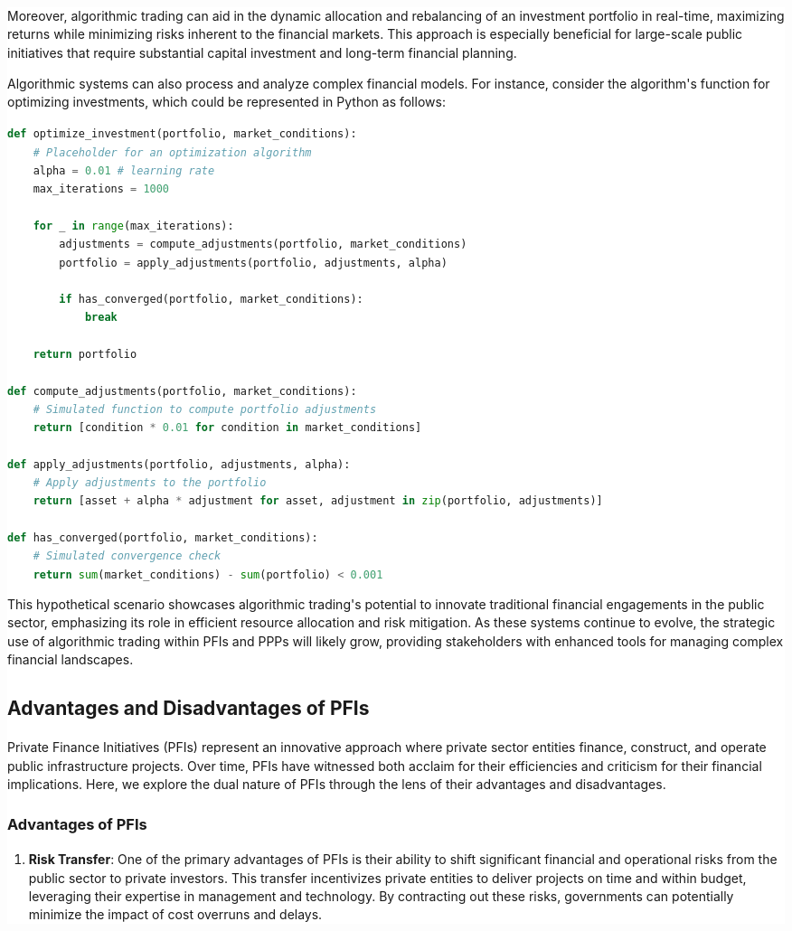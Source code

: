 Moreover, algorithmic trading can aid in the dynamic allocation and rebalancing of an investment portfolio in real-time, maximizing returns while minimizing risks inherent to the financial markets. This approach is especially beneficial for large-scale public initiatives that require substantial capital investment and long-term financial planning.

Algorithmic systems can also process and analyze complex financial models. For instance, consider the algorithm's function for optimizing investments, which could be represented in Python as follows:

```python
def optimize_investment(portfolio, market_conditions):
    # Placeholder for an optimization algorithm
    alpha = 0.01 # learning rate
    max_iterations = 1000

    for _ in range(max_iterations):
        adjustments = compute_adjustments(portfolio, market_conditions)
        portfolio = apply_adjustments(portfolio, adjustments, alpha)

        if has_converged(portfolio, market_conditions):
            break

    return portfolio

def compute_adjustments(portfolio, market_conditions):
    # Simulated function to compute portfolio adjustments
    return [condition * 0.01 for condition in market_conditions]

def apply_adjustments(portfolio, adjustments, alpha):
    # Apply adjustments to the portfolio
    return [asset + alpha * adjustment for asset, adjustment in zip(portfolio, adjustments)]

def has_converged(portfolio, market_conditions):
    # Simulated convergence check
    return sum(market_conditions) - sum(portfolio) < 0.001
```

This hypothetical scenario showcases algorithmic trading's potential to innovate traditional financial engagements in the public sector, emphasizing its role in efficient resource allocation and risk mitigation. As these systems continue to evolve, the strategic use of algorithmic trading within PFIs and PPPs will likely grow, providing stakeholders with enhanced tools for managing complex financial landscapes.

## Advantages and Disadvantages of PFIs

Private Finance Initiatives (PFIs) represent an innovative approach where private sector entities finance, construct, and operate public infrastructure projects. Over time, PFIs have witnessed both acclaim for their efficiencies and criticism for their financial implications. Here, we explore the dual nature of PFIs through the lens of their advantages and disadvantages.

### Advantages of PFIs

1. **Risk Transfer**: One of the primary advantages of PFIs is their ability to shift significant financial and operational risks from the public sector to private investors. This transfer incentivizes private entities to deliver projects on time and within budget, leveraging their expertise in management and technology. By contracting out these risks, governments can potentially minimize the impact of cost overruns and delays.


[^1^]: HM Treasury (2006). "PFI: Strengthening Long-Term Partnerships". United Kingdom.
[^2^]: "Heathrow Terminal 5: Project summary sheet". 
[^3^]: Department of Health. "The Queen Elizabeth Hospital Birmingham".
[^4^]: "Edinburgh Schools Partnership Annual Report 2020". 
[^5^]: Government of Telangana. "Hyderabad Metro Rail".
[^6^]: Sydney Desalination Plant: "Annual Performance Review".
[1]: Grimsey, D., & Lewis, M. K. (2004). ["Public Private Partnerships: The Worldwide Revolution in Infrastructure Provision and Project Finance."](https://www.researchgate.net/publication/264158128_Public_private_partnerships_The_worldwide_revolution_in_infrastructure_provision_and_project_finance) Edward Elgar Publishing.
[2]: HM Treasury (2006). ["PFI: Strengthening Long-Term Partnerships."](https://www.ppiaf.org/sites/ppiaf.org/files/documents/toolkits/highwaystoolkit/6/bibliography/pdf/pfi_strengthening_long-term_partnerships_hm_treasury.pdf) United Kingdom.
[3]: Yescombe, E. R. (2011). ["Public-Private Partnerships: Principles of Policy and Finance."](https://ppp.worldbank.org/public-private-partnership/library/public-private-partnerships-principles-policy-and-finance) Elsevier.
[4]: Fischer, K., & Johnson, R. N. C. (2014). ["Private Financing of Public Infrastructure: Risk Management and Policy Implications."](https://psycnet.apa.org/record/2013-00944-025) Routledge.
[5]: Highways Agency. ["M25: Project Case Study."](https://www.highwaysindustry.com/m25-history-wonderful-road/) United Kingdom Department for Transport.
[6]: House of Commons Committee of Public Accounts. (2009). ["PFI in the NHS."](https://publications.parliament.uk/pa/cm201719/cmselect/cmpubacc/894/89406.htm) House of Commons.
[7]: "Hyderabad Metro Rail: Urban Mobility Project." Government of Telangana. [Link](https://timesofindia.indiatimes.com/india/set-up-special-panel-in-7-days-for-telangana-caste-survey-hc/articleshow/114793414.cms) 
[8]: "Sydney Desalination Plant: Annual Performance Review." (2019). [Link](https://www.pa.gov/en/agencies/education/programs-and-services/instruction/elementary-and-secondary-education/assessment-and-accountability/pennsylvania-system-of-school-assessment-pssa.html)